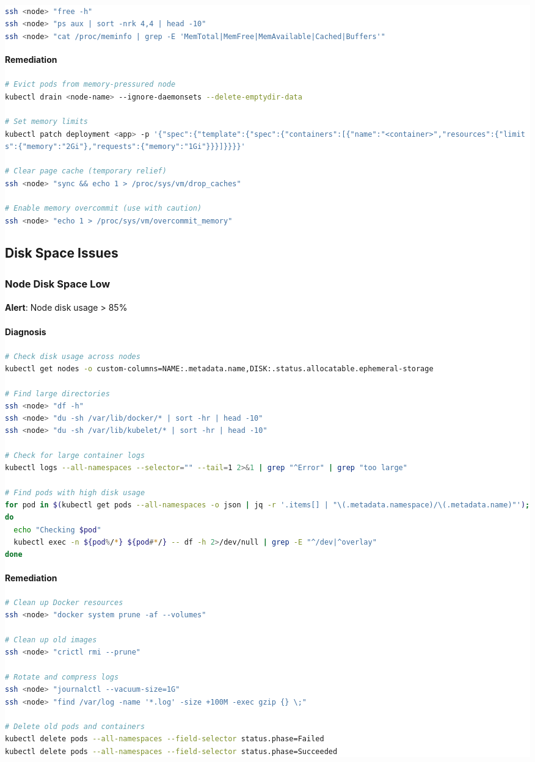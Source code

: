 ```bash
ssh <node> "free -h"
ssh <node> "ps aux | sort -nrk 4,4 | head -10"
ssh <node> "cat /proc/meminfo | grep -E 'MemTotal|MemFree|MemAvailable|Cached|Buffers'"
```

#### Remediation
```bash
# Evict pods from memory-pressured node
kubectl drain <node-name> --ignore-daemonsets --delete-emptydir-data

# Set memory limits
kubectl patch deployment <app> -p '{"spec":{"template":{"spec":{"containers":[{"name":"<container>","resources":{"limits":{"memory":"2Gi"},"requests":{"memory":"1Gi"}}}]}}}}'

# Clear page cache (temporary relief)
ssh <node> "sync && echo 1 > /proc/sys/vm/drop_caches"

# Enable memory overcommit (use with caution)
ssh <node> "echo 1 > /proc/sys/vm/overcommit_memory"
```

## Disk Space Issues

### Node Disk Space Low
**Alert**: Node disk usage > 85%

#### Diagnosis
```bash
# Check disk usage across nodes
kubectl get nodes -o custom-columns=NAME:.metadata.name,DISK:.status.allocatable.ephemeral-storage

# Find large directories
ssh <node> "df -h"
ssh <node> "du -sh /var/lib/docker/* | sort -hr | head -10"
ssh <node> "du -sh /var/lib/kubelet/* | sort -hr | head -10"

# Check for large container logs
kubectl logs --all-namespaces --selector="" --tail=1 2>&1 | grep "^Error" | grep "too large"

# Find pods with high disk usage
for pod in $(kubectl get pods --all-namespaces -o json | jq -r '.items[] | "\(.metadata.namespace)/\(.metadata.name)"'); do
  echo "Checking $pod"
  kubectl exec -n ${pod%/*} ${pod#*/} -- df -h 2>/dev/null | grep -E "^/dev|^overlay"
done
```

#### Remediation
```bash
# Clean up Docker resources
ssh <node> "docker system prune -af --volumes"

# Clean up old images
ssh <node> "crictl rmi --prune"

# Rotate and compress logs
ssh <node> "journalctl --vacuum-size=1G"
ssh <node> "find /var/log -name '*.log' -size +100M -exec gzip {} \;"

# Delete old pods and containers
kubectl delete pods --all-namespaces --field-selector status.phase=Failed
kubectl delete pods --all-namespaces --field-selector status.phase=Succeeded

```